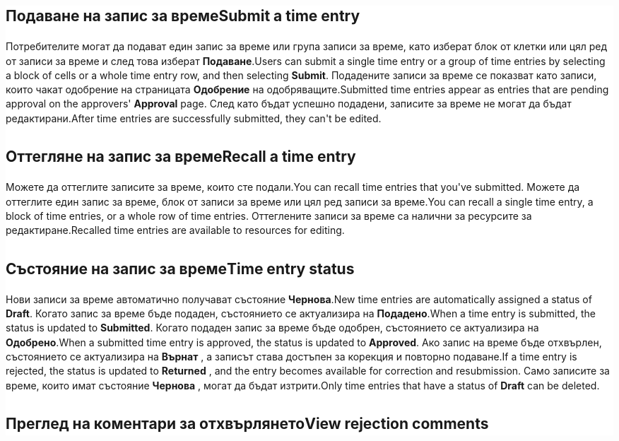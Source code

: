 ## <a name="submit-a-time-entry"></a><span data-ttu-id="cdc0e-152">Подаване на запис за време</span><span class="sxs-lookup"><span data-stu-id="cdc0e-152">Submit a time entry</span></span>
<span data-ttu-id="cdc0e-153">Потребителите могат да подават един запис за време или група записи за време, като изберат блок от клетки или цял ред от записи за време и след това изберат **Подаване**.</span><span class="sxs-lookup"><span data-stu-id="cdc0e-153">Users can submit a single time entry or a group of time entries by selecting a block of cells or a whole time entry row, and then selecting **Submit**.</span></span> <span data-ttu-id="cdc0e-154">Подадените записи за време се показват като записи, които чакат одобрение на страницата **Одобрение** на одобряващите.</span><span class="sxs-lookup"><span data-stu-id="cdc0e-154">Submitted time entries appear as entries that are pending approval on the approvers' **Approval** page.</span></span> <span data-ttu-id="cdc0e-155">След като бъдат успешно подадени, записите за време не могат да бъдат редактирани.</span><span class="sxs-lookup"><span data-stu-id="cdc0e-155">After time entries are successfully submitted, they can't be edited.</span></span>

## <a name="recall-a-time-entry"></a><span data-ttu-id="cdc0e-156">Оттегляне на запис за време</span><span class="sxs-lookup"><span data-stu-id="cdc0e-156">Recall a time entry</span></span>
<span data-ttu-id="cdc0e-157">Можете да оттеглите записите за време, които сте подали.</span><span class="sxs-lookup"><span data-stu-id="cdc0e-157">You can recall time entries that you've submitted.</span></span> <span data-ttu-id="cdc0e-158">Можете да оттеглите един запис за време, блок от записи за време или цял ред записи за време.</span><span class="sxs-lookup"><span data-stu-id="cdc0e-158">You can recall a single time entry, a block of time entries, or a whole row of time entries.</span></span> <span data-ttu-id="cdc0e-159">Оттеглените записи за време са налични за ресурсите за редактиране.</span><span class="sxs-lookup"><span data-stu-id="cdc0e-159">Recalled time entries are available to resources for editing.</span></span>

## <a name="time-entry-status"></a><span data-ttu-id="cdc0e-160">Състояние на запис за време</span><span class="sxs-lookup"><span data-stu-id="cdc0e-160">Time entry status</span></span>
<span data-ttu-id="cdc0e-161">Нови записи за време автоматично получават състояние **Чернова**.</span><span class="sxs-lookup"><span data-stu-id="cdc0e-161">New time entries are automatically assigned a status of **Draft**.</span></span> <span data-ttu-id="cdc0e-162">Когато запис за време бъде подаден, състоянието се актуализира на **Подадено**.</span><span class="sxs-lookup"><span data-stu-id="cdc0e-162">When a time entry is submitted, the status is updated to **Submitted**.</span></span> <span data-ttu-id="cdc0e-163">Когато подаден запис за време бъде одобрен, състоянието се актуализира на **Одобрено**.</span><span class="sxs-lookup"><span data-stu-id="cdc0e-163">When a submitted time entry is approved, the status is updated to **Approved**.</span></span> <span data-ttu-id="cdc0e-164">Ако запис на време бъде отхвърлен, състоянието се актуализира на **Върнат** , а записът става достъпен за корекция и повторно подаване.</span><span class="sxs-lookup"><span data-stu-id="cdc0e-164">If a time entry is rejected, the status is updated to **Returned** , and the entry becomes available for correction and resubmission.</span></span> <span data-ttu-id="cdc0e-165">Само записите за време, които имат състояние **Чернова** , могат да бъдат изтрити.</span><span class="sxs-lookup"><span data-stu-id="cdc0e-165">Only time entries that have a status of **Draft** can be deleted.</span></span>

## <a name="view-rejection-comments"></a><span data-ttu-id="cdc0e-166">Преглед на коментари за отхвърлянето</span><span class="sxs-lookup"><span data-stu-id="cdc0e-166">View rejection comments</span></span>